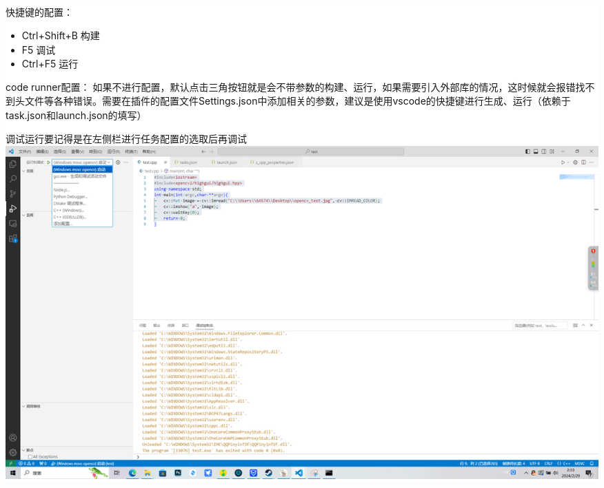 
快捷键的配置：
* Ctrl+Shift+B  构建
* F5            调试
* Ctrl+F5       运行

code runner配置：
如果不进行配置，默认点击三角按钮就是会不带参数的构建、运行，如果需要引入外部库的情况，这时候就会报错找不到头文件等各种错误。需要在插件的配置文件Settings.json中添加相关的参数，建议是使用vscode的快捷键进行生成、运行（依赖于task.json和launch.json的填写）

调试运行要记得是在左侧栏进行任务配置的选取后再调试
![](assert/如何调试运行.png)